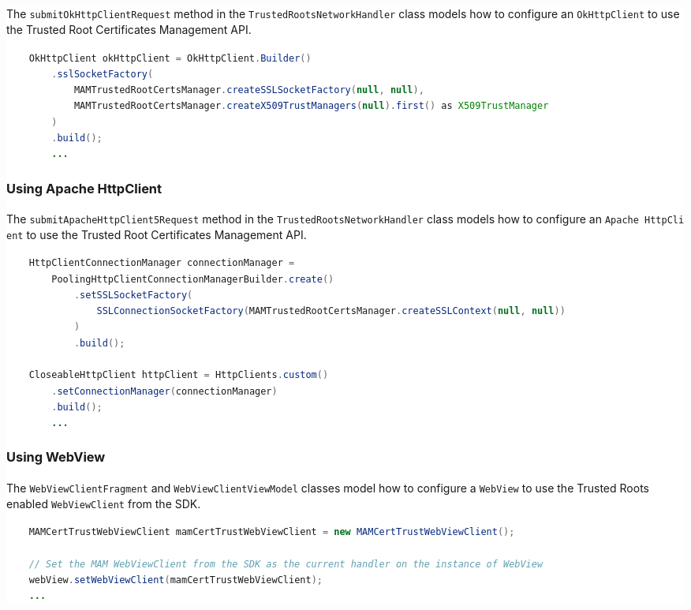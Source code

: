 The `submitOkHttpClientRequest` method in the `TrustedRootsNetworkHandler` class models how to configure an `OkHttpClient` to use the Trusted Root Certificates Management API.

``` java
    OkHttpClient okHttpClient = OkHttpClient.Builder()
        .sslSocketFactory(
            MAMTrustedRootCertsManager.createSSLSocketFactory(null, null),
            MAMTrustedRootCertsManager.createX509TrustManagers(null).first() as X509TrustManager
        )
        .build();
        ...
```

### Using Apache HttpClient

The `submitApacheHttpClient5Request` method in the `TrustedRootsNetworkHandler` class models how to configure an `Apache HttpClient` to use the Trusted Root Certificates Management API.

``` java
    HttpClientConnectionManager connectionManager =
        PoolingHttpClientConnectionManagerBuilder.create()
            .setSSLSocketFactory(
                SSLConnectionSocketFactory(MAMTrustedRootCertsManager.createSSLContext(null, null))
            )
            .build();

    CloseableHttpClient httpClient = HttpClients.custom()
        .setConnectionManager(connectionManager)
        .build();
        ...
```

### Using WebView

The `WebViewClientFragment` and `WebViewClientViewModel` classes model how to configure a `WebView` to use the Trusted Roots enabled `WebViewClient` from the SDK.

``` java
    MAMCertTrustWebViewClient mamCertTrustWebViewClient = new MAMCertTrustWebViewClient();

    // Set the MAM WebViewClient from the SDK as the current handler on the instance of WebView
    webView.setWebViewClient(mamCertTrustWebViewClient);
    ...
```


[Microsoft's demo site]: https://demos.microsoft.com


[Set up Intune]: https://docs.microsoft.com/intune/setup-steps


[Register Your Own Application]: https://github.com/Azure-Samples/ms-identity-android-java#register-your-own-application-optional


[grant your app permissions]: https://docs.microsoft.com/intune/app-sdk-get-started#give-your-app-access-to-the-intune-app-protection-service-optional
[APP service]: https://docs.microsoft.com/intune/app-sdk-android#app-protection-policy-without-device-enrollment


[Microsoft Intune SDK for Android]: https://docs.microsoft.com/intune/app-sdk
[SDK Guide]: https://docs.microsoft.com/mem/intune/developer/app-sdk-android
[Enable features that require app participation]: https://docs.microsoft.com/mem/intune/developer/app-sdk-android#enable-features-that-require-app-participation
[Behavior changes]: https://developer.android.com/about/versions/12/behavior-changes-12#exported


[multi-identity application]: https://docs.microsoft.com/intune/app-sdk-android#multi-identity-optional
[multi-identity application integration guide]: https://docs.microsoft.com/intune/app-sdk-android#enabling-multi-identity


[MSAL]: https://github.com/AzureAD/microsoft-authentication-library-for-android
[About the code]: https://github.com/Azure-Samples/ms-identity-android-java#about-the-code
[Using MSAL]: https://github.com/AzureAD/microsoft-authentication-library-for-android#using-msal


[Using Trusted Root Certificates from Intune to Establish Trust Anchors]: https://learn.microsoft.com/mem/intune/developer/app-sdk-android-phase7#trusted-root-certificates-management